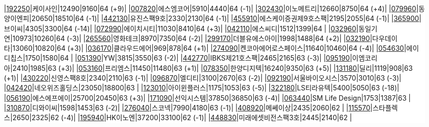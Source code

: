 |[192250](https://finance.daum.net/quotes/A192250)|케이사인|12490|9160|64 (+9)|
|[007820](https://finance.daum.net/quotes/A007820)|에스엠코어|5910|4440|64 (-1)|
|[302430](https://finance.daum.net/quotes/A302430)|이노메트리|12660|8750|64 (+4)|
|[079960](https://finance.daum.net/quotes/A079960)|동양이엔피|20650|18510|64 (-1)|
|[442130](https://finance.daum.net/quotes/A442130)|유진스팩9호|2330|2130|64 (-1)|
|[455910](https://finance.daum.net/quotes/A455910)|에스케이증권제9호스팩|2195|2055|64 (-1)|
|[365900](https://finance.daum.net/quotes/A365900)|브이씨|4305|3300|64 (-14)|
|[072990](https://finance.daum.net/quotes/A072990)|에이치시티|11030|8410|64 (+3)|
|[042110](https://finance.daum.net/quotes/A042110)|에스씨디|1512|1399|64 |
|[032960](https://finance.daum.net/quotes/A032960)|동일기연|10973|10260|64 (-3)|
|[265560](https://finance.daum.net/quotes/A265560)|영화테크|8970|7350|64 (-2)|
|[299170](https://finance.daum.net/quotes/A299170)|더블유에스아이|1998|1488|64 (+2)|
|[032190](https://finance.daum.net/quotes/A032190)|다우데이타|13060|10820|64 (+3)|
|[036170](https://finance.daum.net/quotes/A036170)|클라우드에어|969|878|64 (+1)|
|[274090](https://finance.daum.net/quotes/A274090)|켄코아에어로스페이스|11640|10460|64 (-4)|
|[054630](https://finance.daum.net/quotes/A054630)|에이디칩스|1750|1580|64 |
|[051390](https://finance.daum.net/quotes/A051390)|YW|3815|3550|63 (-2)|
|[442770](https://finance.daum.net/quotes/A442770)|IBKS제21호스팩|2465|2165|63 (-3)|
|[095190](https://finance.daum.net/quotes/A095190)|이엠코리아|2410|1985|63 (+3)|
|[053160](https://finance.daum.net/quotes/A053160)|프리엠스|11450|11480|63 (+1)|
|[078350](https://finance.daum.net/quotes/A078350)|한양디지텍|16240|9350|63 (+5)|
|[131180](https://finance.daum.net/quotes/A131180)|딜리|1119|908|63 (+1)|
|[430220](https://finance.daum.net/quotes/A430220)|신영스팩8호|2340|2110|63 (-1)|
|[096870](https://finance.daum.net/quotes/A096870)|엘디티|3100|2670|63 (-2)|
|[092190](https://finance.daum.net/quotes/A092190)|서울바이오시스|3570|3010|63 (-3)|
|[042420](https://finance.daum.net/quotes/A042420)|네오위즈홀딩스|23050|18800|63 |
|[123010](https://finance.daum.net/quotes/A123010)|아이윈플러스|1175|1053|63 (-5)|
|[322180](https://finance.daum.net/quotes/A322180)|LS티라유텍|5400|5050|63 (-18)|
|[056190](https://finance.daum.net/quotes/A056190)|에스에프에이|25700|20450|63 (+3)|
|[171090](https://finance.daum.net/quotes/A171090)|선익시스템|37850|36850|63 (-4)|
|[063440](https://finance.daum.net/quotes/A063440)|SM Life Design|1753|1387|63 |
|[310870](https://finance.daum.net/quotes/A310870)|디와이씨|1598|1453|63 (-2)|
|[276040](https://finance.daum.net/quotes/A276040)|스코넥|7990|4180|63 (-1)|
|[408920](https://finance.daum.net/quotes/A408920)|메쎄이상|2435|2060|62 |
|[115570](https://finance.daum.net/quotes/A115570)|스타플렉스|2650|2325|62 (-4)|
|[195940](https://finance.daum.net/quotes/A195940)|HK이노엔|37200|33100|62 (-1)|
|[448830](https://finance.daum.net/quotes/A448830)|미래에셋비전스팩3호|2445|2140|62 |
